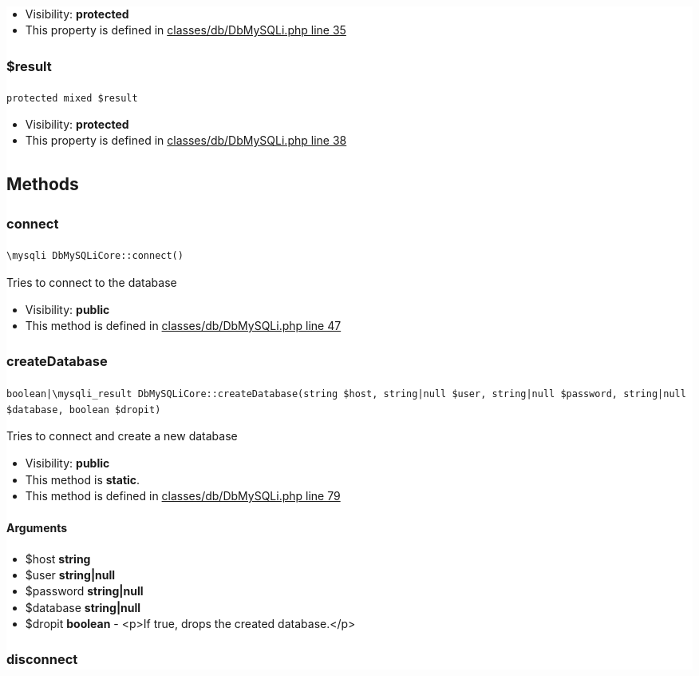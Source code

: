 
* Visibility: **protected**
* This property is defined in [classes/db/DbMySQLi.php line 35](https://github.com/PrestaShop/PrestaShop/blob/1.6.1.1/classes/db/DbMySQLi.php#L35)


### <a name="property-$result"></a>$result

    protected mixed $result





* Visibility: **protected**
* This property is defined in [classes/db/DbMySQLi.php line 38](https://github.com/PrestaShop/PrestaShop/blob/1.6.1.1/classes/db/DbMySQLi.php#L38)


Methods
-------


### <a name="method-connect"></a>connect

    \mysqli DbMySQLiCore::connect()

Tries to connect to the database



* Visibility: **public**
* This method is defined in [classes/db/DbMySQLi.php line 47](https://github.com/PrestaShop/PrestaShop/blob/1.6.1.1/classes/db/DbMySQLi.php#L47)




### <a name="method-createDatabase"></a>createDatabase

    boolean|\mysqli_result DbMySQLiCore::createDatabase(string $host, string|null $user, string|null $password, string|null $database, boolean $dropit)

Tries to connect and create a new database



* Visibility: **public**
* This method is **static**.
* This method is defined in [classes/db/DbMySQLi.php line 79](https://github.com/PrestaShop/PrestaShop/blob/1.6.1.1/classes/db/DbMySQLi.php#L79)


#### Arguments
* $host **string**
* $user **string|null**
* $password **string|null**
* $database **string|null**
* $dropit **boolean** - &lt;p&gt;If true, drops the created database.&lt;/p&gt;



### <a name="method-disconnect"></a>disconnect
